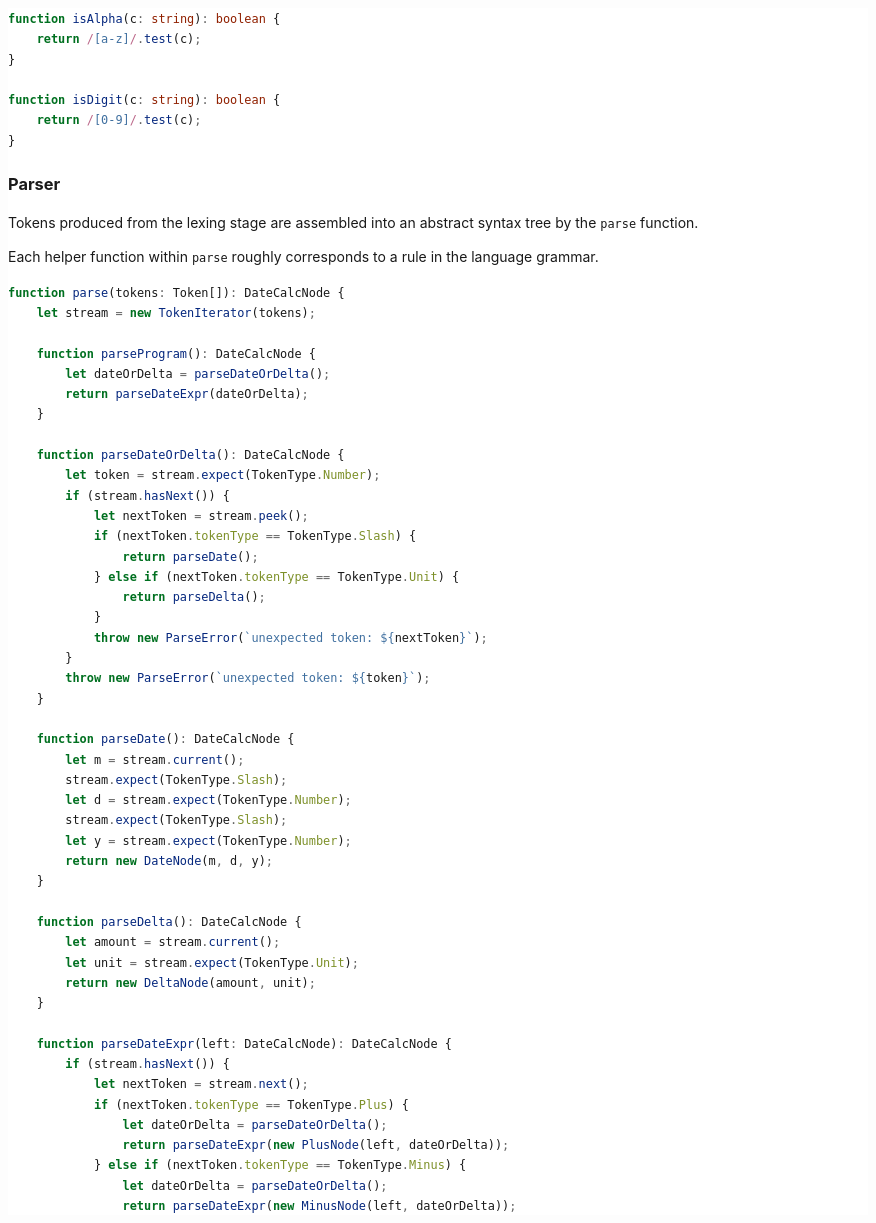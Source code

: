 ```ts
function isAlpha(c: string): boolean {
    return /[a-z]/.test(c);
}

function isDigit(c: string): boolean {
    return /[0-9]/.test(c);
}
```

### Parser

Tokens produced from the lexing stage are assembled into an abstract syntax
tree by the `parse` function.

Each helper function within `parse` roughly corresponds to a rule in the
language grammar.

```ts
function parse(tokens: Token[]): DateCalcNode {
    let stream = new TokenIterator(tokens);

    function parseProgram(): DateCalcNode {
        let dateOrDelta = parseDateOrDelta();
        return parseDateExpr(dateOrDelta);
    }

    function parseDateOrDelta(): DateCalcNode {
        let token = stream.expect(TokenType.Number);
        if (stream.hasNext()) {
            let nextToken = stream.peek();
            if (nextToken.tokenType == TokenType.Slash) {
                return parseDate();
            } else if (nextToken.tokenType == TokenType.Unit) {
                return parseDelta();
            }
            throw new ParseError(`unexpected token: ${nextToken}`);
        }
        throw new ParseError(`unexpected token: ${token}`);
    }

    function parseDate(): DateCalcNode {
        let m = stream.current();
        stream.expect(TokenType.Slash);
        let d = stream.expect(TokenType.Number);
        stream.expect(TokenType.Slash);
        let y = stream.expect(TokenType.Number);
        return new DateNode(m, d, y);
    }

    function parseDelta(): DateCalcNode {
        let amount = stream.current();
        let unit = stream.expect(TokenType.Unit);
        return new DeltaNode(amount, unit);
    }

    function parseDateExpr(left: DateCalcNode): DateCalcNode {
        if (stream.hasNext()) {
            let nextToken = stream.next();
            if (nextToken.tokenType == TokenType.Plus) {
                let dateOrDelta = parseDateOrDelta();
                return parseDateExpr(new PlusNode(left, dateOrDelta));
            } else if (nextToken.tokenType == TokenType.Minus) {
                let dateOrDelta = parseDateOrDelta();
                return parseDateExpr(new MinusNode(left, dateOrDelta));
```

[bnf]: https://bnfplayground.pauliankline.com/